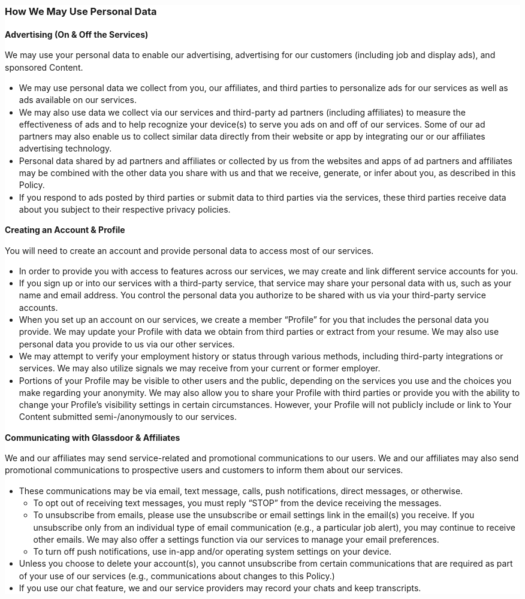 ### **How We May Use Personal Data**

**Advertising (On & Off the Services)**

We may use your personal data to enable our advertising, advertising for our customers (including job and display ads), and sponsored Content.

*   We may use personal data we collect from you, our affiliates, and third parties to personalize ads for our services as well as ads available on our services. 
*   We may also use data we collect via our services and third-party ad partners (including affiliates) to measure the effectiveness of ads and to help recognize your device(s) to serve you ads on and off of our services. Some of our ad partners may also enable us to collect similar data directly from their website or app by integrating our or our affiliates advertising technology.
*   Personal data shared by ad partners and affiliates or collected by us from the websites and apps of ad partners and affiliates may be combined with the other data you share with us and that we receive, generate, or infer about you, as described in this Policy.
*   If you respond to ads posted by third parties or submit data to third parties via the services, these third parties receive data about you subject to their respective privacy policies.

**Creating an Account & Profile**

You will need to create an account and provide personal data to access most of our services. 

*   In order to provide you with access to features across our services, we may create and link different service accounts for you.
*   If you sign up or into our services with a third-party service, that service may share your personal data with us, such as your name and email address. You control the personal data you authorize to be shared with us via your third-party service accounts.
*   When you set up an account on our services, we create a member “Profile” for you that includes the personal data you provide. We may update your Profile with data we obtain from third parties or extract from your resume. We may also use personal data you provide to us via our other services.
*   We may attempt to verify your employment history or status through various methods, including third-party integrations or services. We may also utilize signals we may receive from your current or former employer. 
*   Portions of your Profile may be visible to other users and the public, depending on the services you use and the choices you make regarding your anonymity. We may also allow you to share your Profile with third parties or provide you with the ability to change your Profile’s visibility settings in certain circumstances. However, your Profile will not publicly include or link to Your Content submitted semi-/anonymously to our services.

**Communicating with Glassdoor & Affiliates**

We and our affiliates may send service-related and promotional communications to our users. We and our affiliates may also send promotional communications to prospective users and customers to inform them about our services.

*   These communications may be via email, text message, calls, push notifications, direct messages, or otherwise.
    *   To opt out of receiving text messages, you must reply “STOP” from the device receiving the messages. 
    *   To unsubscribe from emails, please use the unsubscribe or email settings link in the email(s) you receive. If you unsubscribe only from an individual type of email communication (e.g., a particular job alert), you may continue to receive other emails. We may also offer a settings function via our services to manage your email preferences. 
    *   To turn off push notifications, use in-app and/or operating system settings on your device. 
*   Unless you choose to delete your account(s), you cannot unsubscribe from certain communications that are required as part of your use of our services (e.g., communications about changes to this Policy.)
*   If you use our chat feature, we and our service providers may record your chats and keep transcripts.
